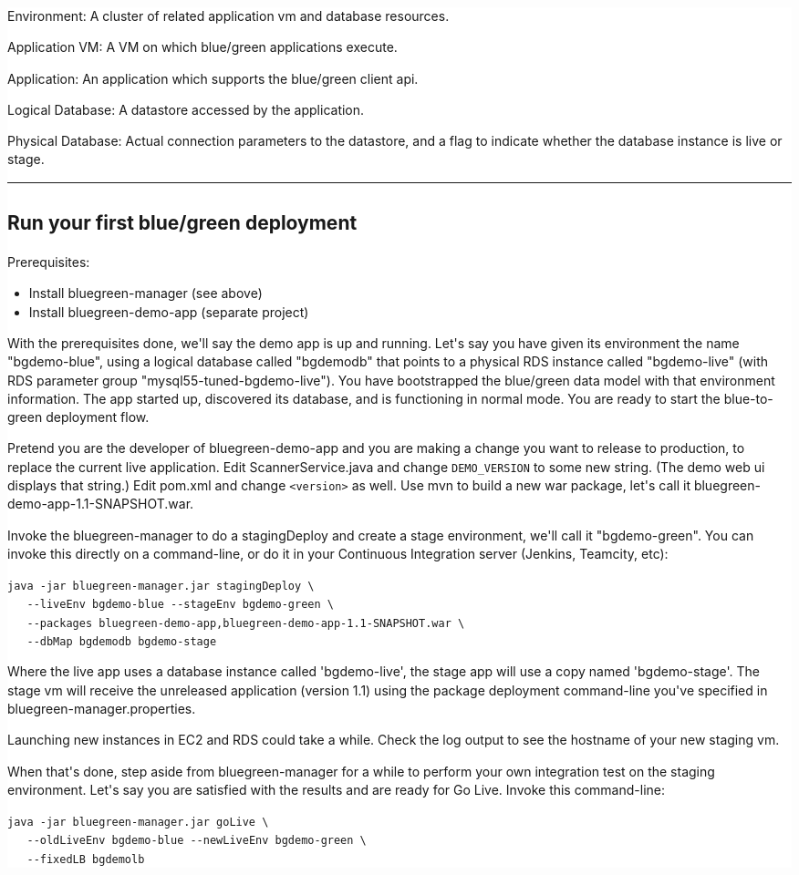 Environment: A cluster of related application vm and database resources.

Application VM: A VM on which blue/green applications execute.

Application: An application which supports the blue/green client api.

Logical Database: A datastore accessed by the application.

Physical Database: Actual connection parameters to the datastore, and a flag to indicate whether the database instance is live or stage.

---

## Run your first blue/green deployment

Prerequisites:

* Install bluegreen-manager (see above)
* Install bluegreen-demo-app (separate project)

With the prerequisites done, we'll say the demo app is up and running.  Let's say you have given its environment the name "bgdemo-blue", using a logical database called "bgdemodb" that points to a physical RDS instance called "bgdemo-live" (with RDS parameter group "mysql55-tuned-bgdemo-live").  You have bootstrapped the blue/green data model with that environment information.  The app started up, discovered its database, and is functioning in normal mode.  You are ready to start the blue-to-green deployment flow.

Pretend you are the developer of bluegreen-demo-app and you are making a change you want to release to production, to replace the current live application.  Edit ScannerService.java and change `DEMO_VERSION` to some new string.  (The demo web ui displays that string.)  Edit pom.xml and change `<version>` as well.  Use mvn to build a new war package, let's call it bluegreen-demo-app-1.1-SNAPSHOT.war.

Invoke the bluegreen-manager to do a stagingDeploy and create a stage environment, we'll call it "bgdemo-green".  You can invoke this directly on a command-line, or do it in your Continuous Integration server (Jenkins, Teamcity, etc):

```
java -jar bluegreen-manager.jar stagingDeploy \
   --liveEnv bgdemo-blue --stageEnv bgdemo-green \
   --packages bluegreen-demo-app,bluegreen-demo-app-1.1-SNAPSHOT.war \
   --dbMap bgdemodb bgdemo-stage
```

Where the live app uses a database instance called 'bgdemo-live', the stage app will use a copy named 'bgdemo-stage'.  The stage vm will receive the unreleased application (version 1.1) using the package deployment command-line you've specified in bluegreen-manager.properties.

Launching new instances in EC2 and RDS could take a while.  Check the log output to see the hostname of your new staging vm.

When that's done, step aside from bluegreen-manager for a while to perform your own integration test on the staging environment.  Let's say you are satisfied with the results and are ready for Go Live.  Invoke this command-line:

```
java -jar bluegreen-manager.jar goLive \
   --oldLiveEnv bgdemo-blue --newLiveEnv bgdemo-green \
   --fixedLB bgdemolb 
```
